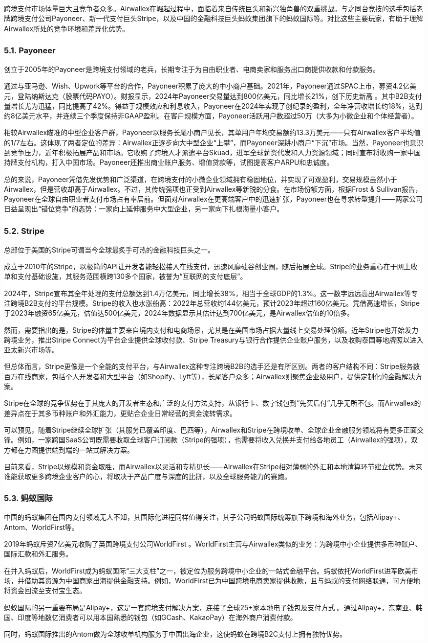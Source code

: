 跨境支付市场体量巨大且竞争者众多。Airwallex在崛起过程中，面临着来自传统巨头和新兴独角兽的双重挑战。与之同台竞技的选手包括老牌跨境支付公司Payoneer、新一代支付巨头Stripe，以及中国的金融科技巨头蚂蚁集团旗下的蚂蚁国际等。对比这些主要玩家，有助于理解Airwallex所处的竞争环境和差异化优势。

### 5.1. Payoneer

创立于2005年的Payoneer是跨境支付领域的老兵，长期专注于为自由职业者、电商卖家和服务出口商提供收款和付款服务。

通过与亚马逊、Wish、Upwork等平台的合作，Payoneer积累了庞大的中小商户基础。2021年，Payoneer通过SPAC上市，募资4.2亿美元，登陆纳斯达克（股票代码PAYO）。财报显示，2024年Payoneer交易量达到800亿美元，同比增长21%，创下历史新高 。其中B2B支付量增长尤为迅猛，同比提高了42%。得益于规模效应和利息收入，Payoneer在2024年实现了创纪录的盈利，全年净营收增长约18%，达到约8亿美元水平，并连续三个季度保持非GAAP盈利。在客户规模方面，Payoneer活跃用户数超过50万（大多为小微企业和个体经营者）。

相较Airwallex瞄准的中型企业客户群，Payoneer以服务长尾小商户见长，其单用户年均交易额约13.3万美元——只有Airwallex客户平均值的1/7左右。这体现了两者定位的差异：Airwallex正逐步向大中型企业“上攀”，而Payoneer深耕小商户“下沉”市场。当然，Payoneer也意识到竞争压力，近年积极拓展产品和市场。它收购了跨境人才派遣平台Skuad，进军全球薪资代发和人力资源领域；同时宣布将收购一家中国持牌支付机构，打入中国市场。Payoneer还推出商业账户服务、增值贷款等，试图提高客户ARPU和忠诚度。

总的来说，Payoneer凭借先发优势和广泛渠道，在跨境支付的小微企业领域拥有稳固地位，并实现了可观盈利，交易规模虽然小于Airwallex，但是营收却高于Airwallex。不过，其传统强项也正受到Airwallex等新锐的分食。在市场份额方面，根据Frost & Sullivan报告，Payoneer在全球自由职业者支付市场占有率居前。但面对Airwallex在更高端客户中的迅速扩张，Payoneer也在寻求转型提升——两家公司日益呈现出“错位竞争”的态势：一家向上延伸服务中大型企业，另一家向下扎根海量小客户。

### 5.2. Stripe

总部位于美国的Stripe可谓当今全球最炙手可热的金融科技巨头之一。

成立于2010年的Stripe，以极简的API让开发者能轻松接入在线支付，迅速风靡硅谷创业圈，随后拓展全球。Stripe的业务重心在于网上收单和支付基础设施，其服务范围横跨130多个国家，被誉为“互联网的支付底层”。

2024年，Stripe宣布其全年处理的支付总额达到1.4万亿美元，同比增长38%，相当于全球GDP的1.3%。这一数字远远高出Airwallex等专注跨境B2B支付的平台规模。Stripe的收入也水涨船高：2022年总营收约144亿美元，预计2023年超过160亿美元。凭借高速增长，Stripe于2023年融资65亿美元，估值达500亿美元，2024年数据显示其估计达到700亿美元，是Airwallex估值的10倍多。

然而，需要指出的是，Stripe的体量主要来自境内支付和电商场景，尤其是在美国市场占据大量线上交易处理份额。近年Stripe也开始发力跨境业务，推出Stripe Connect为平台企业提供全球收付款、Stripe Treasury与银行合作提供企业账户服务，以及收购泰国等地牌照以进入亚太新兴市场等。

但总体而言，Stripe更像是一个全能的支付平台，与Airwallex这种专注跨境B2B的选手还是有所区别。两者的客户结构不同：Stripe服务数百万在线商家，包括个人开发者和大型平台（如Shopify、Lyft等），长尾客户众多；Airwallex则聚焦企业级用户，提供定制化的金融解决方案。

Stripe在全球的竞争优势在于其庞大的开发者生态和广泛的支付方法支持，从银行卡、数字钱包到“先买后付”几乎无所不包。而Airwallex的差异点在于其多币种账户和外汇能力，更贴合企业日常经营的资金流转需求。

可以预见，随着Stripe继续全球扩张（其服务已覆盖印度、巴西等），Airwallex和Stripe在跨境收单、全球企业金融服务领域将有更多正面交锋。例如，一家跨国SaaS公司既需要收取全球客户订阅款（Stripe的强项），也需要将收入兑换并支付给各地员工（Airwallex的强项），双方都在力图提供端到端的一站式解决方案。

目前来看，Stripe以规模和资金取胜，而Airwallex以灵活和专精见长——Airwallex在Stripe相对薄弱的外汇和本地清算环节建立优势。未来谁能获取更多跨境企业客户的心，将取决于产品广度与深度的比拼，以及全球服务能力的赛跑。

### 5.3. 蚂蚁国际

中国的蚂蚁集团在国内支付领域无人不知，其国际化进程同样值得关注，其子公司蚂蚁国际统筹旗下跨境和海外业务，包括Alipay+、Antom、WorldFirst等。

2019年蚂蚁斥资7亿美元收购了英国跨境支付公司WorldFirst 。WorldFirst主营与Airwallex类似的业务：为跨境中小企业提供多币种账户、国际汇款和外汇服务。

在并入蚂蚁后，WorldFirst成为蚂蚁国际“三大支柱”之一，被定位为服务跨境中小企业的一站式金融平台。蚂蚁依托WorldFirst进军欧美市场，并借助其资源为中国商家出海提供金融支持。例如，WorldFirst已为中国跨境电商卖家提供收款，且与蚂蚁的支付网络联通，可方便地将资金回流至支付宝生态。

蚂蚁国际的另一重要布局是Alipay+，这是一套跨境支付解决方案，连接了全球25+家本地电子钱包及支付方式 。通过Alipay+，东南亚、韩国、印度等地数亿消费者可以用本国熟悉的钱包（如GCash、KakaoPay）在海外商户消费付款。

同时，蚂蚁国际推出的Antom做为全球收单机构服务于中国出海企业，这使蚂蚁在跨境B2C支付上拥有独特优势。
